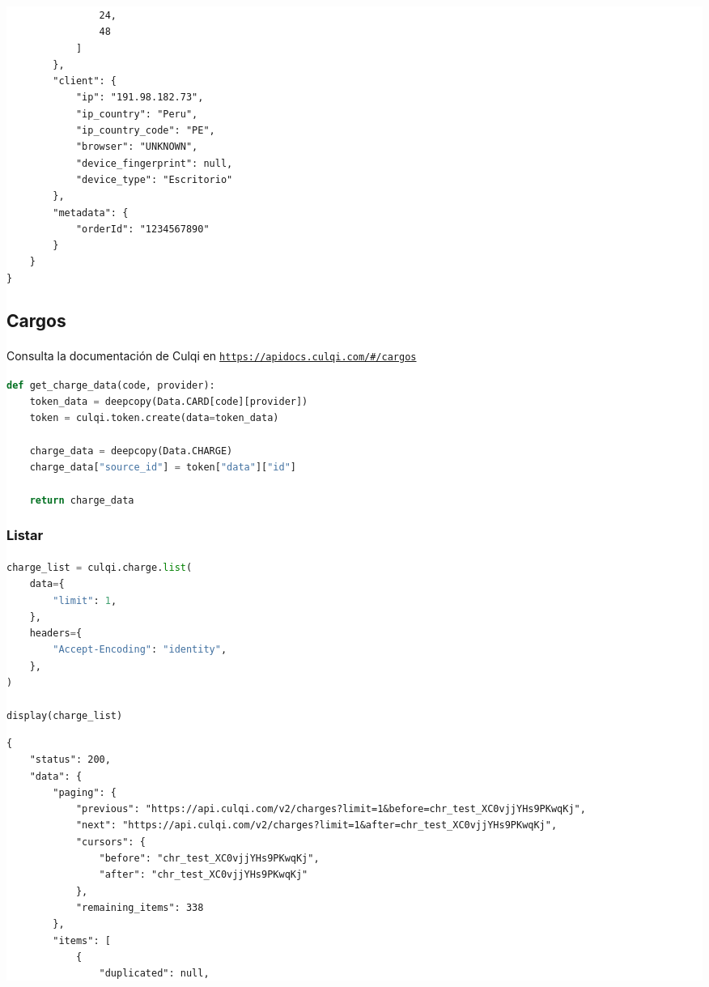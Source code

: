                    24,
                    48
                ]
            },
            "client": {
                "ip": "191.98.182.73",
                "ip_country": "Peru",
                "ip_country_code": "PE",
                "browser": "UNKNOWN",
                "device_fingerprint": null,
                "device_type": "Escritorio"
            },
            "metadata": {
                "orderId": "1234567890"
            }
        }
    }


## Cargos

Consulta la documentación de Culqi en [`https://apidocs.culqi.com/#/cargos`](https://apidocs.culqi.com/#/cargos)


```python
def get_charge_data(code, provider):
    token_data = deepcopy(Data.CARD[code][provider])
    token = culqi.token.create(data=token_data)

    charge_data = deepcopy(Data.CHARGE)
    charge_data["source_id"] = token["data"]["id"]

    return charge_data
```

### Listar


```python
charge_list = culqi.charge.list(
    data={
        "limit": 1,
    },
    headers={
        "Accept-Encoding": "identity",
    },
)

display(charge_list)
```

    {
        "status": 200,
        "data": {
            "paging": {
                "previous": "https://api.culqi.com/v2/charges?limit=1&before=chr_test_XC0vjjYHs9PKwqKj",
                "next": "https://api.culqi.com/v2/charges?limit=1&after=chr_test_XC0vjjYHs9PKwqKj",
                "cursors": {
                    "before": "chr_test_XC0vjjYHs9PKwqKj",
                    "after": "chr_test_XC0vjjYHs9PKwqKj"
                },
                "remaining_items": 338
            },
            "items": [
                {
                    "duplicated": null,